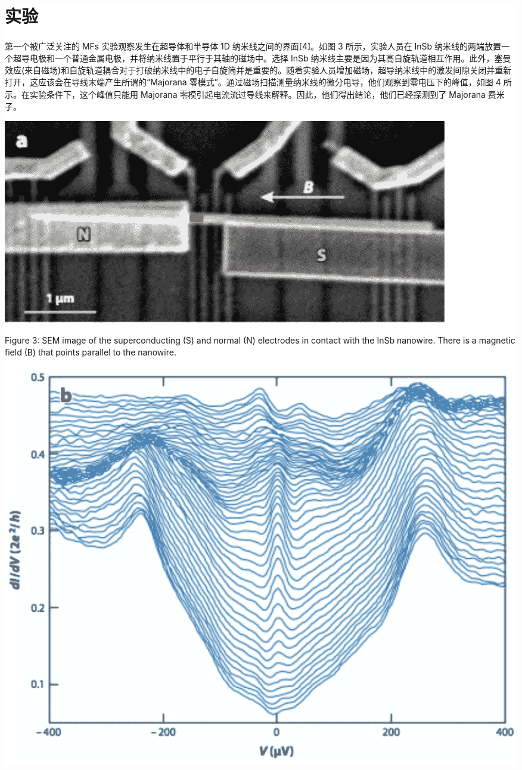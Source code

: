 # **实验**

第一个被广泛关注的 MFs 实验观察发生在超导体和半导体 1D 纳米线之间的界面[4]。如图 3 所示，实验人员在 InSb 纳米线的两端放置一个超导电极和一个普通金属电极，并将纳米线置于平行于其轴的磁场中。选择 InSb 纳米线主要是因为其高自旋轨道相互作用。此外，塞曼效应(来自磁场)和自旋轨道耦合对于打破纳米线中的电子自旋简并是重要的。随着实验人员增加磁场，超导纳米线中的激发间隙关闭并重新打开，这应该会在导线末端产生所谓的“Majorana 零模式”。通过磁场扫描测量纳米线的微分电导，他们观察到零电压下的峰值，如图 4 所示。在实验条件下，这个峰值只能用 Majorana 零模引起电流流过导线来解释。因此，他们得出结论，他们已经探测到了 Majorana 费米子。

![](img/b4dbc19e07311dd14d226e0b23f108a3.png)

Figure 3: SEM image of the superconducting (S) and normal (N) electrodes in contact with the InSb nanowire. There is a magnetic field (B) that points parallel to the nanowire.

![](img/cc438b55fc31ad144aa14c881ab5b559.png)